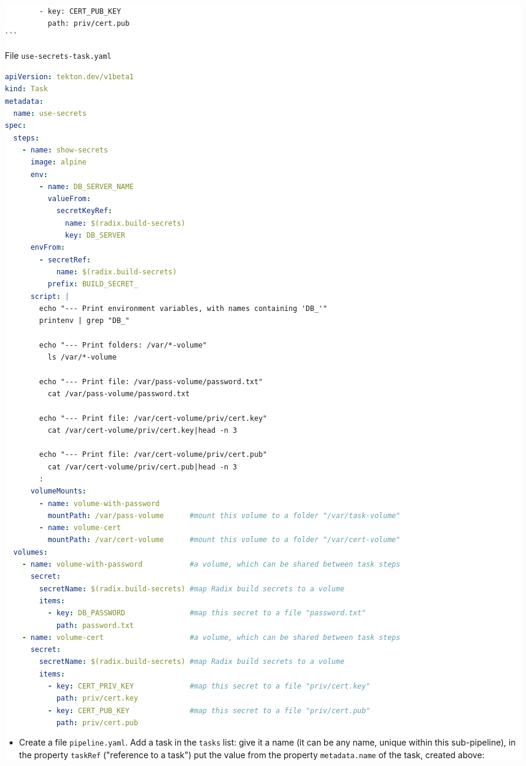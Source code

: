             - key: CERT_PUB_KEY
              path: priv/cert.pub
    ```

File `use-secrets-task.yaml`
```yaml
apiVersion: tekton.dev/v1beta1
kind: Task
metadata:
  name: use-secrets
spec:
  steps:
    - name: show-secrets
      image: alpine
      env:
        - name: DB_SERVER_NAME
          valueFrom:
            secretKeyRef:
              name: $(radix.build-secrets)
              key: DB_SERVER
      envFrom:
        - secretRef:
            name: $(radix.build-secrets)
          prefix: BUILD_SECRET_
      script: |
        echo "--- Print environment variables, with names containing 'DB_'"
        printenv | grep "DB_"

        echo "--- Print folders: /var/*-volume"
          ls /var/*-volume

        echo "--- Print file: /var/pass-volume/password.txt"
          cat /var/pass-volume/password.txt

        echo "--- Print file: /var/cert-volume/priv/cert.key"
          cat /var/cert-volume/priv/cert.key|head -n 3

        echo "--- Print file: /var/cert-volume/priv/cert.pub"
          cat /var/cert-volume/priv/cert.pub|head -n 3
        :
      volumeMounts:
        - name: volume-with-password
          mountPath: /var/pass-volume      #mount this volume to a folder "/var/task-volume"
        - name: volume-cert
          mountPath: /var/cert-volume      #mount this volume to a folder "/var/cert-volume"
  volumes:
    - name: volume-with-password           #a volume, which can be shared between task steps
      secret:
        secretName: $(radix.build-secrets) #map Radix build secrets to a volume
        items:
          - key: DB_PASSWORD               #map this secret to a file "password.txt"
            path: password.txt
    - name: volume-cert                    #a volume, which can be shared between task steps
      secret:
        secretName: $(radix.build-secrets) #map Radix build secrets to a volume
        items:
          - key: CERT_PRIV_KEY             #map this secret to a file "priv/cert.key"
            path: priv/cert.key
          - key: CERT_PUB_KEY              #map this secret to a file "priv/cert.pub"
            path: priv/cert.pub
```
* Create a file `pipeline.yaml`. Add a task in the `tasks` list: give it a name (it can be any name, unique within this sub-pipeline), in the property `taskRef` ("reference to a task") put the value from the property `metadata.name` of the task, created above:
```yaml
```